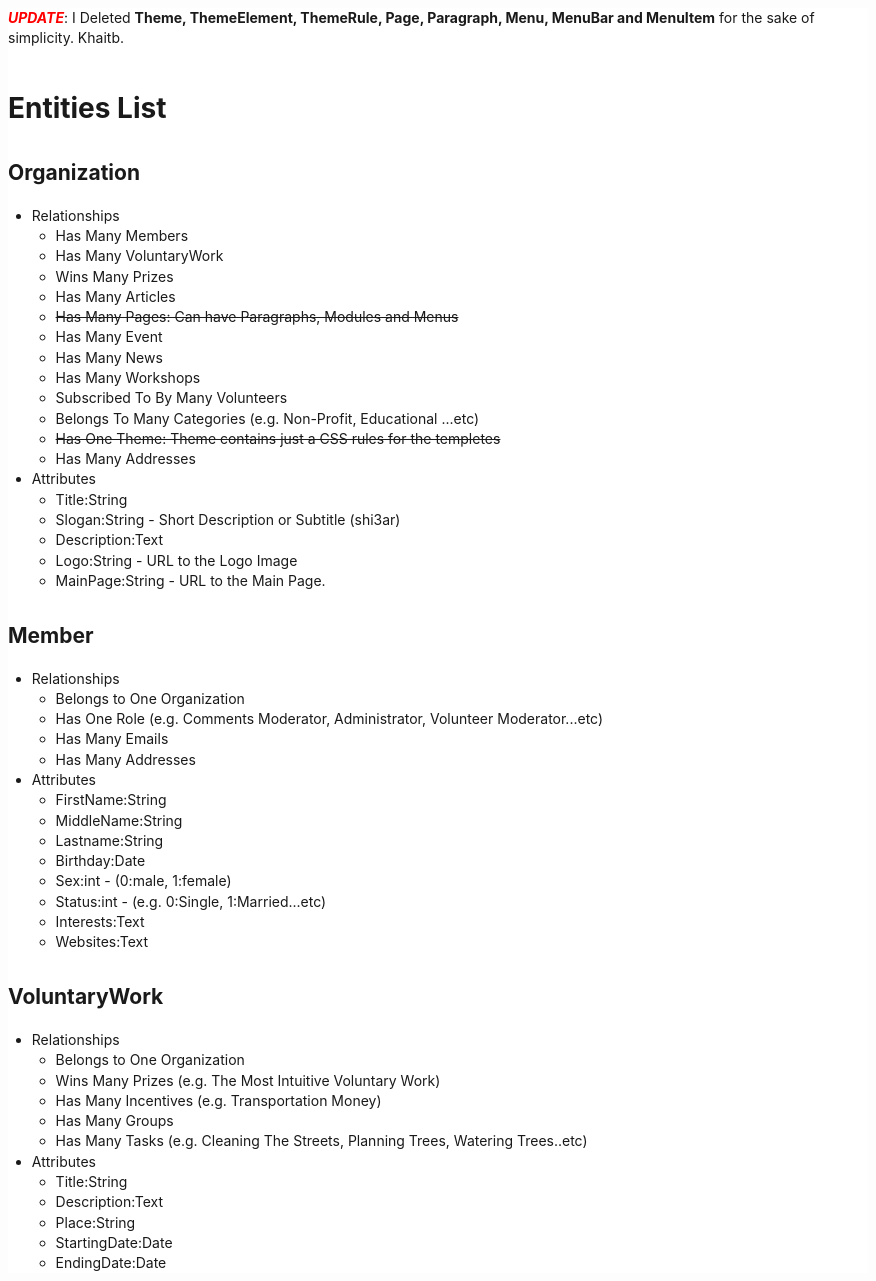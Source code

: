 <font color='red'><b><i>UPDATE</i></b></font>: I Deleted **Theme, ThemeElement, ThemeRule, Page, Paragraph, Menu, MenuBar and MenuItem** for the sake of simplicity. Khaitb.

# Entities List #

## Organization ##
  * Relationships
    * Has Many Members
    * Has Many VoluntaryWork
    * Wins Many Prizes
    * Has Many Articles
    * <strike>Has Many Pages: Can have Paragraphs, Modules and Menus</strike>
    * Has Many Event
    * Has Many News
    * Has Many Workshops
    * Subscribed To By Many Volunteers
    * Belongs To Many Categories (e.g. Non-Profit, Educational ...etc)
    * <strike>Has One Theme: Theme contains just a CSS rules for the templetes </strike>
    * Has Many Addresses
  * Attributes
    * Title:String
    * Slogan:String - Short Description or Subtitle (shi3ar)
    * Description:Text
    * Logo:String - URL to the Logo Image
    * MainPage:String - URL to the Main Page.

## Member ##
  * Relationships
    * Belongs to One Organization
    * Has One Role (e.g. Comments Moderator, Administrator, Volunteer Moderator...etc)
    * Has Many Emails
    * Has Many Addresses
  * Attributes
    * FirstName:String
    * MiddleName:String
    * Lastname:String
    * Birthday:Date
    * Sex:int - (0:male, 1:female)
    * Status:int - (e.g. 0:Single, 1:Married...etc)
    * Interests:Text
    * Websites:Text

## VoluntaryWork ##
  * Relationships
    * Belongs to One Organization
    * Wins Many Prizes (e.g. The Most Intuitive Voluntary Work)
    * Has Many Incentives (e.g. Transportation Money)
    * Has Many Groups
    * Has Many Tasks (e.g. Cleaning The Streets, Planning Trees, Watering Trees..etc)
  * Attributes
    * Title:String
    * Description:Text
    * Place:String
    * StartingDate:Date
    * EndingDate:Date
